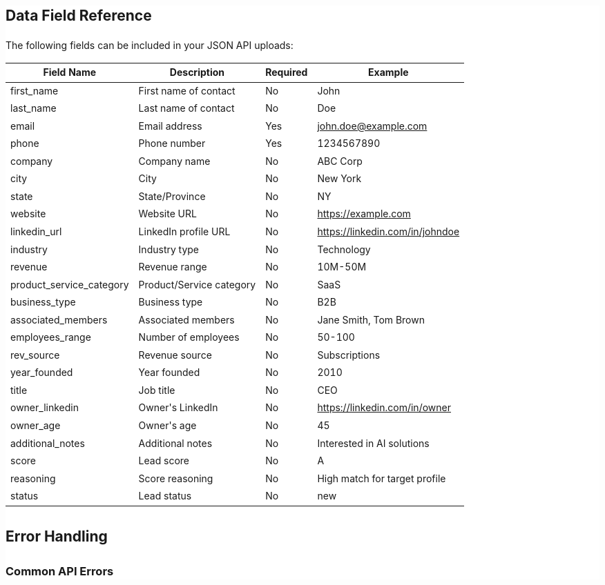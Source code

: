 ## Data Field Reference

The following fields can be included in your JSON API uploads:

| Field Name | Description | Required | Example |
|------------|-------------|----------|---------|
| first_name | First name of contact | No | John |
| last_name | Last name of contact | No | Doe |
| email | Email address | Yes | john.doe@example.com |
| phone | Phone number | Yes | 1234567890 |
| company | Company name | No | ABC Corp |
| city | City | No | New York |
| state | State/Province | No | NY |
| website | Website URL | No | https://example.com |
| linkedin_url | LinkedIn profile URL | No | https://linkedin.com/in/johndoe |
| industry | Industry type | No | Technology |
| revenue | Revenue range | No | 10M-50M |
| product_service_category | Product/Service category | No | SaaS |
| business_type | Business type | No | B2B |
| associated_members | Associated members | No | Jane Smith, Tom Brown |
| employees_range | Number of employees | No | 50-100 |
| rev_source | Revenue source | No | Subscriptions |
| year_founded | Year founded | No | 2010 |
| title | Job title | No | CEO |
| owner_linkedin | Owner's LinkedIn | No | https://linkedin.com/in/owner |
| owner_age | Owner's age | No | 45 |
| additional_notes | Additional notes | No | Interested in AI solutions |
| score | Lead score | No | A |
| reasoning | Score reasoning | No | High match for target profile |
| status | Lead status | No | new |

## Error Handling

### Common API Errors
